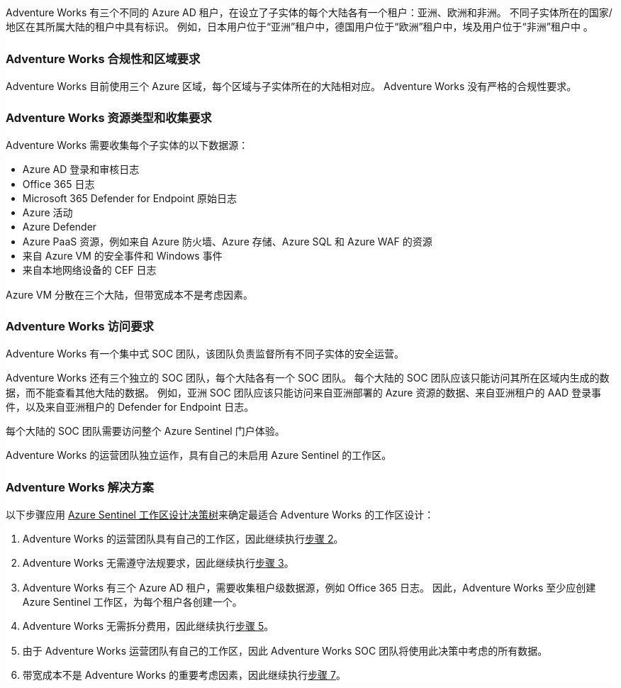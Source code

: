 Adventure Works 有三个不同的 Azure AD 租户，在设立了子实体的每个大陆各有一个租户：亚洲、欧洲和非洲。 不同子实体所在的国家/地区在其所属大陆的租户中具有标识。 例如，日本用户位于“亚洲”租户中，德国用户位于“欧洲”租户中，埃及用户位于“非洲”租户中  。

### <a name="adventure-works-compliance-and-regional-requirements"></a>Adventure Works 合规性和区域要求

Adventure Works 目前使用三个 Azure 区域，每个区域与子实体所在的大陆相对应。 Adventure Works 没有严格的合规性要求。

### <a name="adventure-works-resource-types-and-collection-requirements"></a>Adventure Works 资源类型和收集要求

Adventure Works 需要收集每个子实体的以下数据源：

-   Azure AD 登录和审核日志
-   Office 365 日志
-   Microsoft 365 Defender for Endpoint 原始日志
-   Azure 活动
-   Azure Defender
-   Azure PaaS 资源，例如来自 Azure 防火墙、Azure 存储、Azure SQL 和 Azure WAF 的资源
-   来自 Azure VM 的安全事件和 Windows 事件
-   来自本地网络设备的 CEF 日志

Azure VM 分散在三个大陆，但带宽成本不是考虑因素。

### <a name="adventure-works-access-requirements"></a>Adventure Works 访问要求

Adventure Works 有一个集中式 SOC 团队，该团队负责监督所有不同子实体的安全运营。

Adventure Works 还有三个独立的 SOC 团队，每个大陆各有一个 SOC 团队。 每个大陆的 SOC 团队应该只能访问其所在区域内生成的数据，而不能查看其他大陆的数据。 例如，亚洲 SOC 团队应该只能访问来自亚洲部署的 Azure 资源的数据、来自亚洲租户的 AAD 登录事件，以及来自亚洲租户的 Defender for Endpoint 日志。

每个大陆的 SOC 团队需要访问整个 Azure Sentinel 门户体验。

Adventure Works 的运营团队独立运作，具有自己的未启用 Azure Sentinel 的工作区。

### <a name="adventure-works-solution"></a>Adventure Works 解决方案

以下步骤应用 [Azure Sentinel 工作区设计决策树](design-your-workspace-architecture.md)来确定最适合 Adventure Works 的工作区设计：

1.  Adventure Works 的运营团队具有自己的工作区，因此继续执行[步骤 2](design-your-workspace-architecture.md#step-2-keeping-data-in-different-azure-geographies)。

1.  Adventure Works 无需遵守法规要求，因此继续执行[步骤 3](design-your-workspace-architecture.md#step-3-do-you-have-multiple-azure-tenants)。

1.  Adventure Works 有三个 Azure AD 租户，需要收集租户级数据源，例如 Office 365 日志。 因此，Adventure Works 至少应创建 Azure Sentinel 工作区，为每个租户各创建一个。

1.  Adventure Works 无需拆分费用，因此继续执行[步骤 5](design-your-workspace-architecture.md#step-5-collecting-any-non-soc-data)。

1.  由于 Adventure Works 运营团队有自己的工作区，因此 Adventure Works SOC 团队将使用此决策中考虑的所有数据。

1.  带宽成本不是 Adventure Works 的重要考虑因素，因此继续执行[步骤 7](design-your-workspace-architecture.md#step-7-segregating-data-or-defining-boundaries-by-ownership)。
